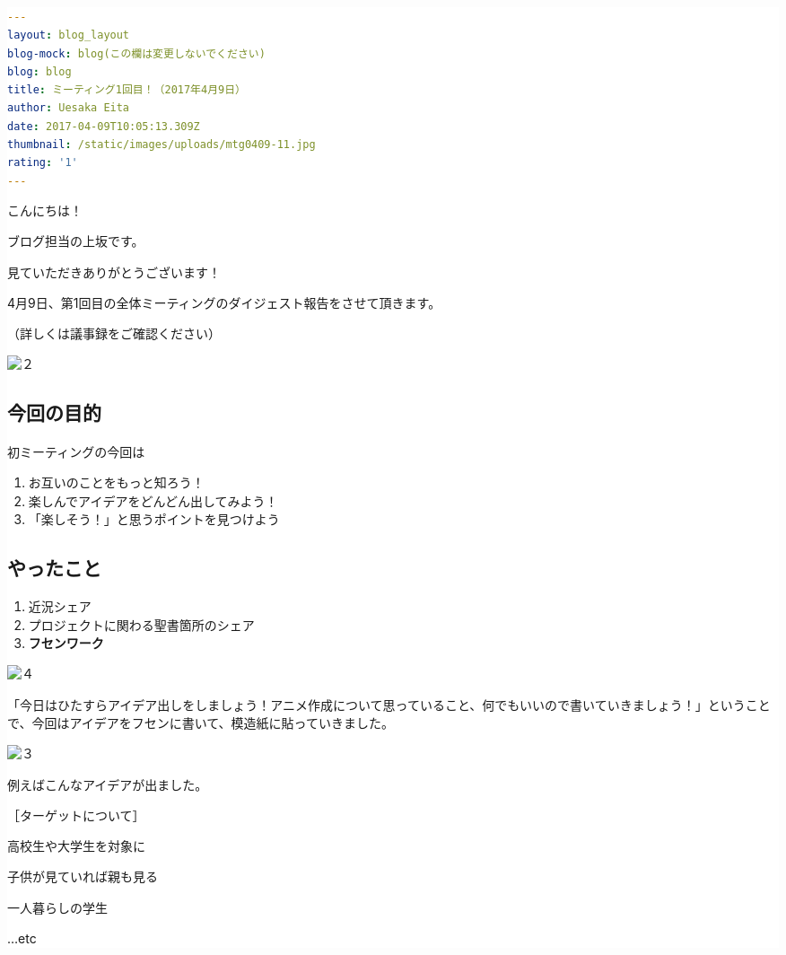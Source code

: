 ```yaml
---
layout: blog_layout
blog-mock: blog(この欄は変更しないでください)
blog: blog
title: ミーティング1回目！（2017年4月9日）
author: Uesaka Eita
date: 2017-04-09T10:05:13.309Z
thumbnail: /static/images/uploads/mtg0409-11.jpg
rating: '1'
---
```

こんにちは！

ブログ担当の上坂です。

見ていただきありがとうございます！

4月9日、第1回目の全体ミーティングのダイジェスト報告をさせて頂きます。

（詳しくは議事録をご確認ください）

![２](/static/images/uploads/mtg0409-2.jpg)

## 今回の目的

初ミーティングの今回は

1. お互いのことをもっと知ろう！
2. 楽しんでアイデアをどんどん出してみよう！
3. 「楽しそう！」と思うポイントを見つけよう

## やったこと

1. 近況シェア
2. プロジェクトに関わる聖書箇所のシェア
3. **フセンワーク**

![４](/static/images/uploads/mtg0409-4.jpg)

「今日はひたすらアイデア出しをしましょう！アニメ作成について思っていること、何でもいいので書いていきましょう！」ということで、今回はアイデアをフセンに書いて、模造紙に貼っていきました。

![３](/static/images/uploads/mtg0409-3.jpg)

例えばこんなアイデアが出ました。

［ターゲットについて］

高校生や大学生を対象に

子供が見ていれば親も見る

一人暮らしの学生

…etc
